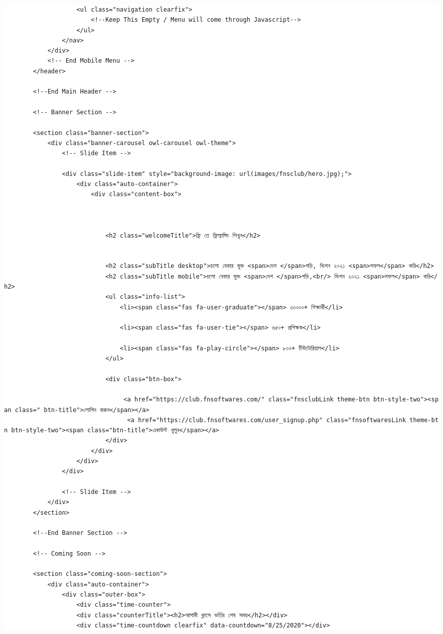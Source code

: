                         <ul class="navigation clearfix">
                            <!--Keep This Empty / Menu will come through Javascript-->
                        </ul>
                    </nav>
                </div>
                <!-- End Mobile Menu -->
            </header>

            <!--End Main Header -->

            <!-- Banner Section -->

            <section class="banner-section">
                <div class="banner-carousel owl-carousel owl-theme">
                    <!-- Slide Item -->

                    <div class="slide-item" style="background-image: url(images/fnsclub/hero.jpg);">
                        <div class="auto-container">
                            <div class="content-box">
                                

                       
								<h2 class="welcomeTitle">ফ্রি তে ফ্রিল্যান্সিং শিখুন</h2>
										
                              
								<h2 class="subTitle desktop">চলো বেকার মুক্ত <span>দেশ </span>গড়ি, ভিশন ২০২১ <span>সফল</span> করি</h2>
								<h2 class="subTitle mobile">চলো বেকার মুক্ত <span>দেশ </span>গড়ি,<br/> ভিশন ২০২১ <span>সফল</span> করি</h2>
                                <ul class="info-list">
                                    <li><span class="fas fa-user-graduate"></span> ৩০০০০+ শিক্ষার্থী</li>

                                    <li><span class="fas fa-user-tie"></span> ৬৫০+ প্রশিক্ষক</li>

                                    <li><span class="fas fa-play-circle"></span> ৮০০+ টিউটোরিয়াল</li>
                                </ul>

                                <div class="btn-box">
                                   
									 <a href="https://club.fnsoftwares.com/" class="fnsclubLink theme-btn btn-style-two"><span class=" btn-title">লোগিন করুন</span></a>
									  <a href="https://club.fnsoftwares.com/user_signup.php" class="fnsoftwaresLink theme-btn btn-style-two"><span class="btn-title">একাউন্ট খুলুন</span></a>
                                </div>
                            </div>
                        </div>
                    </div>

                    <!-- Slide Item -->
                </div>
            </section>

            <!--End Banner Section -->

            <!-- Coming Soon -->

            <section class="coming-soon-section">
                <div class="auto-container">
                    <div class="outer-box">
                        <div class="time-counter">
						<div class="counterTitle"><h2>আগামী ক্লাসে ভর্তির শেষ সময়</h2></div>
						<div class="time-countdown clearfix" data-countdown="8/25/2020"></div>
						